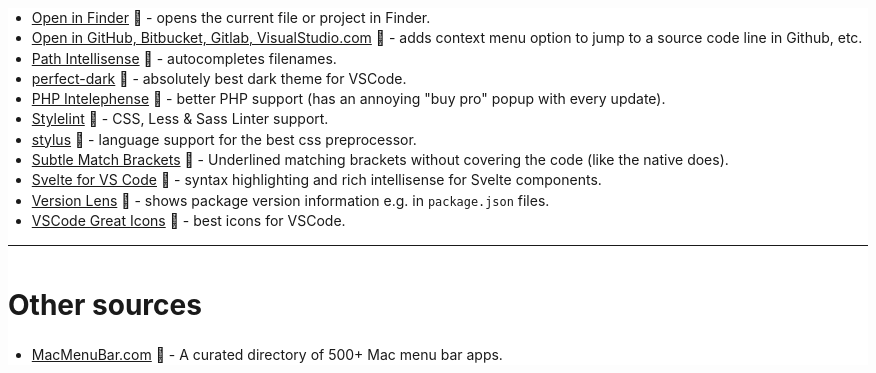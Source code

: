 * [Open in Finder](https://marketplace.visualstudio.com/items?itemName=fabiospampinato.vscode-open-in-finder) 🔗 - opens the current file or project in Finder.
* [Open in GitHub, Bitbucket, Gitlab, VisualStudio.com](https://marketplace.visualstudio.com/items?itemName=ziyasal.vscode-open-in-github) 🔗 - adds context menu option to jump to a source code line in Github, etc.
* [Path Intellisense](https://marketplace.visualstudio.com/items?itemName=christian-kohler.path-intellisense) 🔗 - autocompletes filenames.
* [perfect-dark](https://github.com/perfect-things/vscode-perfect-dark) 🔗 - absolutely best dark theme for VSCode.
* [PHP Intelephense](https://marketplace.visualstudio.com/items?itemName=bmewburn.vscode-intelephense-client) 🔗 - better PHP support (has an annoying "buy pro" popup with every update).
* [Stylelint](https://marketplace.visualstudio.com/items?itemName=stylelint.vscode-stylelint) 🔗 - CSS, Less & Sass Linter support.
* [stylus](https://marketplace.visualstudio.com/items?itemName=sysoev.language-stylus) 🔗 - language support for the best css preprocessor.
* [Subtle Match Brackets](https://marketplace.visualstudio.com/items?itemName=rafamel.subtle-brackets) 🔗 - Underlined matching brackets without covering the code (like the native does).
* [Svelte for VS Code](https://marketplace.visualstudio.com/items?itemName=svelte.svelte-vscode) 🔗 - syntax highlighting and rich intellisense for Svelte components.
* [Version Lens](https://marketplace.visualstudio.com/items?itemName=pflannery.vscode-versionlens) 🔗 - shows package version information e.g. in `package.json` files.
* [VSCode Great Icons](https://marketplace.visualstudio.com/items?itemName=emmanuelbeziat.vscode-great-icons) 🔗 - best icons for VSCode.




---


Other sources
=============


* [MacMenuBar.com](https://macmenubar.com) 🔗 - A curated directory of 500+ Mac menu bar apps.